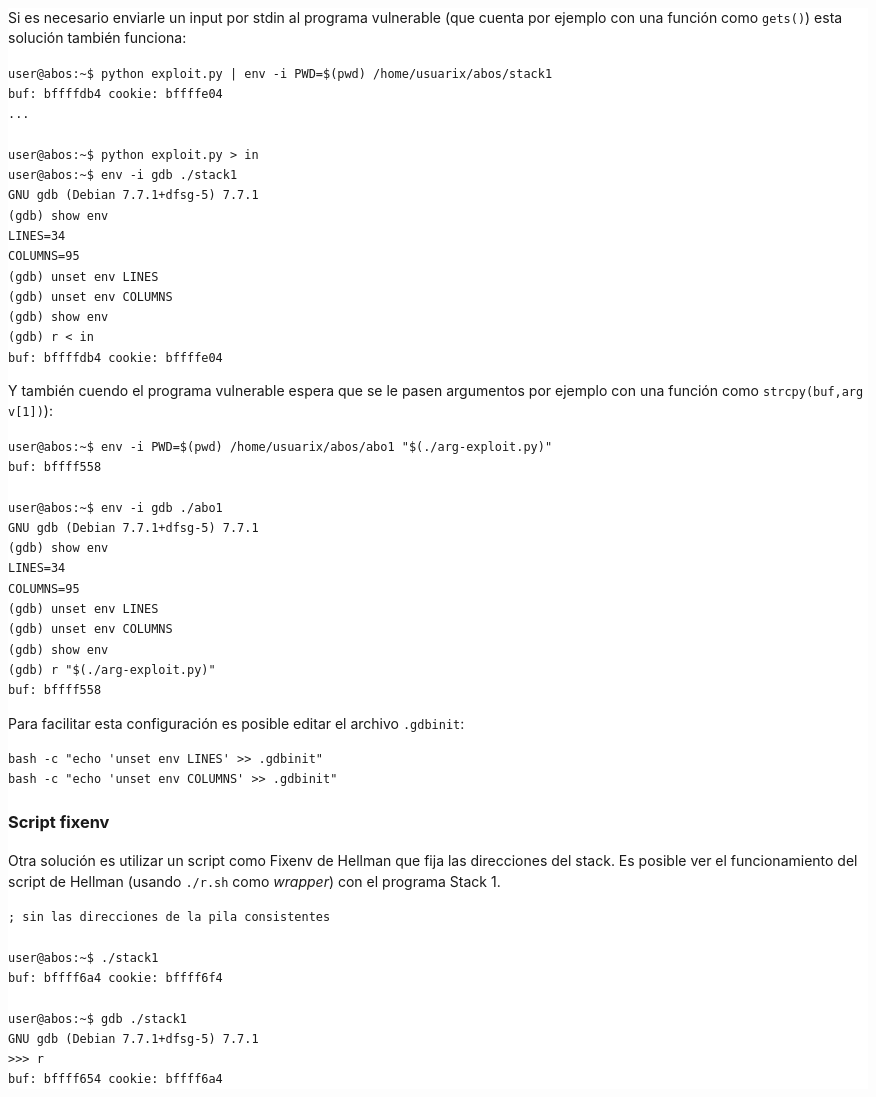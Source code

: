 Si es necesario enviarle un input por stdin al programa vulnerable (que cuenta por ejemplo con una función como `gets()`) esta solución también funciona:

```
user@abos:~$ python exploit.py | env -i PWD=$(pwd) /home/usuarix/abos/stack1
buf: bffffdb4 cookie: bffffe04
...

user@abos:~$ python exploit.py > in
user@abos:~$ env -i gdb ./stack1
GNU gdb (Debian 7.7.1+dfsg-5) 7.7.1
(gdb) show env
LINES=34
COLUMNS=95
(gdb) unset env LINES
(gdb) unset env COLUMNS
(gdb) show env
(gdb) r < in
buf: bffffdb4 cookie: bffffe04
```

Y también cuendo el programa vulnerable espera que se le pasen argumentos por ejemplo con una función como `strcpy(buf,argv[1])`):

```
user@abos:~$ env -i PWD=$(pwd) /home/usuarix/abos/abo1 "$(./arg-exploit.py)"
buf: bffff558

user@abos:~$ env -i gdb ./abo1
GNU gdb (Debian 7.7.1+dfsg-5) 7.7.1
(gdb) show env
LINES=34
COLUMNS=95
(gdb) unset env LINES
(gdb) unset env COLUMNS
(gdb) show env
(gdb) r "$(./arg-exploit.py)"
buf: bffff558
```

Para facilitar esta configuración es posible editar el archivo `.gdbinit`:

```
bash -c "echo 'unset env LINES' >> .gdbinit"
bash -c "echo 'unset env COLUMNS' >> .gdbinit"
```

### Script fixenv

Otra solución es utilizar un script como Fixenv de Hellman que fija las direcciones del stack. Es posible ver el funcionamiento del script de Hellman (usando `./r.sh` como _wrapper_) con el programa Stack 1.

```
; sin las direcciones de la pila consistentes

user@abos:~$ ./stack1 
buf: bffff6a4 cookie: bffff6f4

user@abos:~$ gdb ./stack1          
GNU gdb (Debian 7.7.1+dfsg-5) 7.7.1
>>> r
buf: bffff654 cookie: bffff6a4
```
